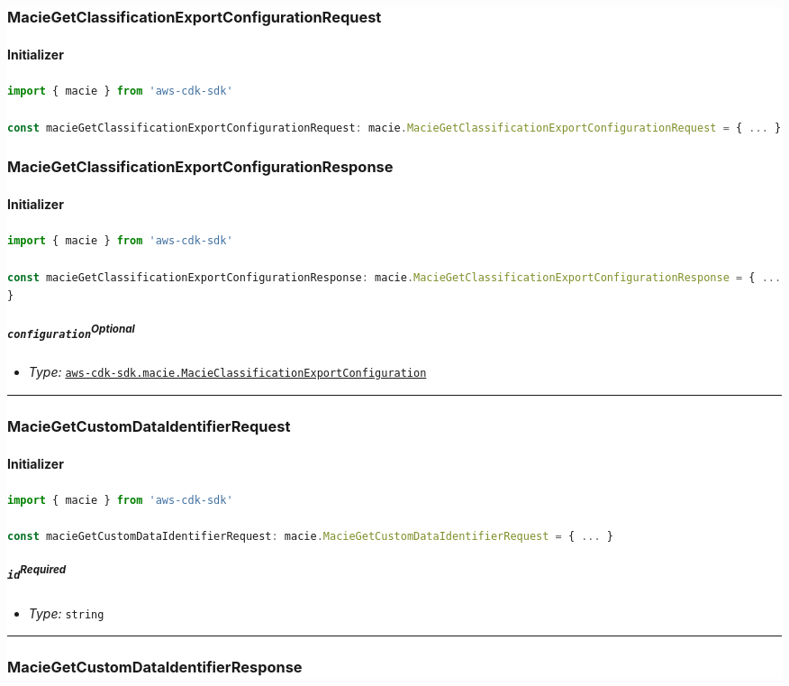 
### MacieGetClassificationExportConfigurationRequest <a name="aws-cdk-sdk.macie.MacieGetClassificationExportConfigurationRequest"></a>

#### Initializer <a name="[object Object].Initializer"></a>

```typescript
import { macie } from 'aws-cdk-sdk'

const macieGetClassificationExportConfigurationRequest: macie.MacieGetClassificationExportConfigurationRequest = { ... }
```

### MacieGetClassificationExportConfigurationResponse <a name="aws-cdk-sdk.macie.MacieGetClassificationExportConfigurationResponse"></a>

#### Initializer <a name="[object Object].Initializer"></a>

```typescript
import { macie } from 'aws-cdk-sdk'

const macieGetClassificationExportConfigurationResponse: macie.MacieGetClassificationExportConfigurationResponse = { ... }
```

##### `configuration`<sup>Optional</sup> <a name="aws-cdk-sdk.macie.MacieGetClassificationExportConfigurationResponse.property.configuration"></a>

- *Type:* [`aws-cdk-sdk.macie.MacieClassificationExportConfiguration`](#aws-cdk-sdk.macie.MacieClassificationExportConfiguration)

---

### MacieGetCustomDataIdentifierRequest <a name="aws-cdk-sdk.macie.MacieGetCustomDataIdentifierRequest"></a>

#### Initializer <a name="[object Object].Initializer"></a>

```typescript
import { macie } from 'aws-cdk-sdk'

const macieGetCustomDataIdentifierRequest: macie.MacieGetCustomDataIdentifierRequest = { ... }
```

##### `id`<sup>Required</sup> <a name="aws-cdk-sdk.macie.MacieGetCustomDataIdentifierRequest.property.id"></a>

- *Type:* `string`

---

### MacieGetCustomDataIdentifierResponse <a name="aws-cdk-sdk.macie.MacieGetCustomDataIdentifierResponse"></a>
